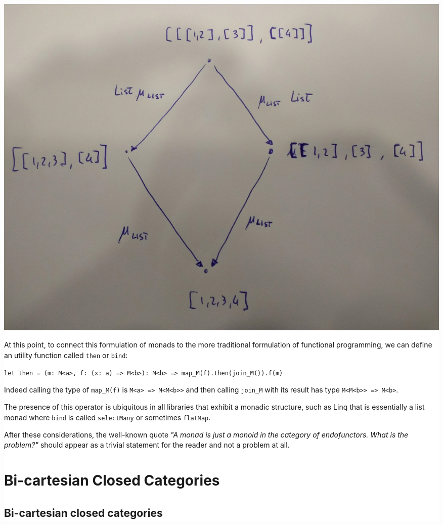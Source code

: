 ![List3-List](./readers-images/List3-List.jpeg)

At this point, to connect this formulation of monads to the more traditional formulation of functional programming, we can define an utility function called `then` or `bind`\:

`let then = (m: M<a>, f: (x: a) => M<b>): M<b> => map_M(f).then(join_M()).f(m)`

Indeed calling the type of `map_M(f)` is `M<a> => M<M<b>>` and then calling `join_M` with its result has type `M<M<b>> => M<b>`.

The presence of this operator is ubiquitous in all libraries that exhibit a monadic structure, such as Linq that is essentially a list monad where `bind` is called `selectMany` or sometimes `flatMap`.

After these considerations, the well\-known quote _"A monad is just a monoid in the category of endofunctors. What is the problem?"_ should appear as a trivial statement for the reader and not a problem at all.


# Bi-cartesian Closed Categories
## Bi-cartesian closed categories
